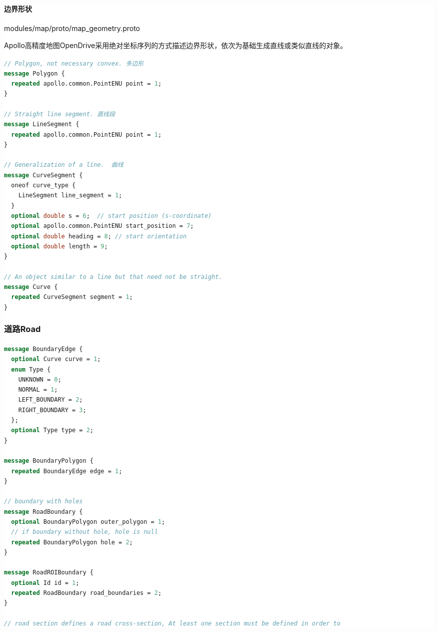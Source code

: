 #### 边界形状

modules/map/proto/map_geometry.proto

Apollo高精度地图OpenDrive采用绝对坐标序列的方式描述边界形状，依次为基础生成直线或类似直线的对象。

```protobuf
// Polygon, not necessary convex. 多边形
message Polygon {
  repeated apollo.common.PointENU point = 1;
}

// Straight line segment. 直线段
message LineSegment {
  repeated apollo.common.PointENU point = 1;
}

// Generalization of a line.  曲线
message CurveSegment {
  oneof curve_type {
    LineSegment line_segment = 1;
  }
  optional double s = 6;  // start position (s-coordinate)
  optional apollo.common.PointENU start_position = 7;
  optional double heading = 8; // start orientation
  optional double length = 9;
}

// An object similar to a line but that need not be straight.
message Curve {
  repeated CurveSegment segment = 1;
}
```

### 道路Road

```protobuf
message BoundaryEdge {
  optional Curve curve = 1;
  enum Type {
    UNKNOWN = 0;
    NORMAL = 1;
    LEFT_BOUNDARY = 2;
    RIGHT_BOUNDARY = 3;
  };
  optional Type type = 2;
}

message BoundaryPolygon {
  repeated BoundaryEdge edge = 1;
}

// boundary with holes
message RoadBoundary {
  optional BoundaryPolygon outer_polygon = 1;
  // if boundary without hole, hole is null
  repeated BoundaryPolygon hole = 2;
}

message RoadROIBoundary {
  optional Id id = 1;
  repeated RoadBoundary road_boundaries = 2;
}

// road section defines a road cross-section, At least one section must be defined in order to
```